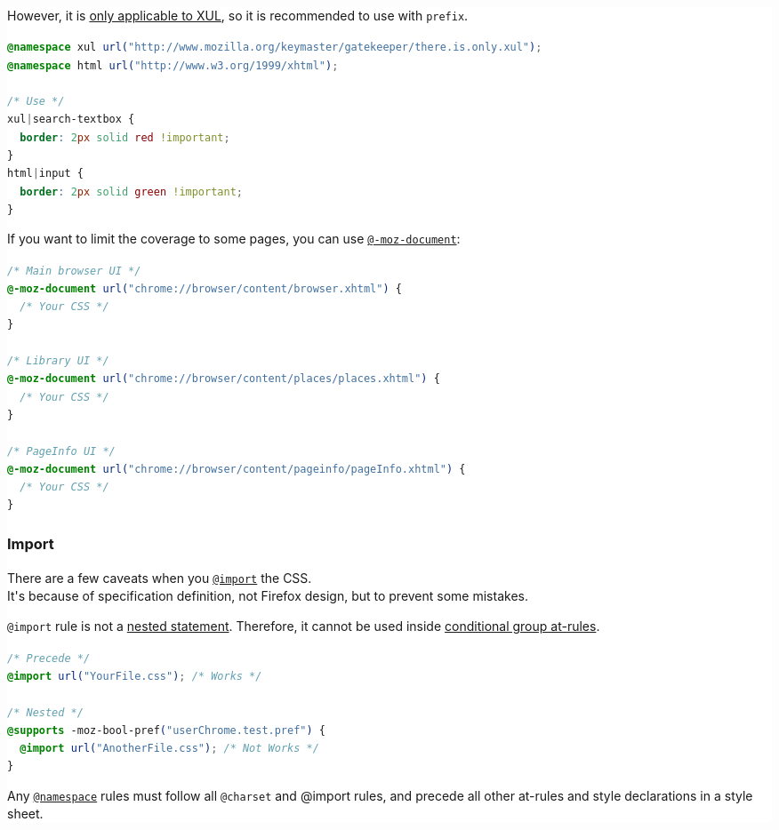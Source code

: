 However, it is [only applicable to XUL](https://www.userchrome.org/adding-style-recipes-userchrome-css.html#namespaces), so it is recommended to use with `prefix`.
```css
@namespace xul url("http://www.mozilla.org/keymaster/gatekeeper/there.is.only.xul");
@namespace html url("http://www.w3.org/1999/xhtml");

/* Use */
xul|search-textbox {
  border: 2px solid red !important;
}
html|input {
  border: 2px solid green !important;
}
```

If you want to limit the coverage to some pages, you can use [`@-moz-document`](https://developer.mozilla.org/en-US/docs/Web/CSS/@document):
```css
/* Main browser UI */
@-moz-document url("chrome://browser/content/browser.xhtml") {
  /* Your CSS */
}

/* Library UI */
@-moz-document url("chrome://browser/content/places/places.xhtml") {
  /* Your CSS */
}

/* PageInfo UI */
@-moz-document url("chrome://browser/content/pageinfo/pageInfo.xhtml") {
  /* Your CSS */
}
```

### Import
There are a few caveats when you [`@import`](https://developer.mozilla.org/en-US/docs/Web/CSS/@import) the CSS.  
It's because of specification definition, not Firefox design, but to prevent some mistakes.

`@import` rule is not a [nested statement](https://developer.mozilla.org/en-US/docs/Web/CSS/Syntax#nested_statements). Therefore, it cannot be used inside [conditional group at-rules](https://developer.mozilla.org/en-US/docs/Web/CSS/At-rule#conditional_group_rules).

```css
/* Precede */
@import url("YourFile.css"); /* Works */

/* Nested */
@supports -moz-bool-pref("userChrome.test.pref") {
  @import url("AnotherFile.css"); /* Not Works */
}
```

Any [`@namespace`](https://developer.mozilla.org/en-US/docs/Web/CSS/@namespace) rules must follow all `@charset` and @import rules, and precede all other at-rules and style declarations in a style sheet.
